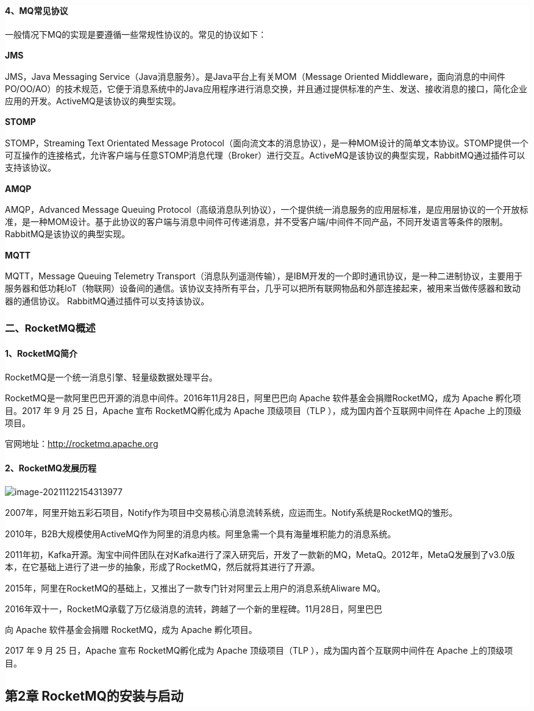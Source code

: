 #### 4、MQ常见协议

一般情况下MQ的实现是要遵循一些常规性协议的。常见的协议如下：

**JMS**

JMS，Java Messaging Service（Java消息服务）。是Java平台上有关MOM（Message Oriented Middleware，面向消息的中间件 PO/OO/AO）的技术规范，它便于消息系统中的Java应用程序进行消息交换，并且通过提供标准的产生、发送、接收消息的接口，简化企业应用的开发。ActiveMQ是该协议的典型实现。

**STOMP** 

STOMP，Streaming Text Orientated Message Protocol（面向流文本的消息协议），是一种MOM设计的简单文本协议。STOMP提供一个可互操作的连接格式，允许客户端与任意STOMP消息代理（Broker）进行交互。ActiveMQ是该协议的典型实现，RabbitMQ通过插件可以支持该协议。

**AMQP**

AMQP，Advanced Message Queuing Protocol（高级消息队列协议），一个提供统一消息服务的应用层标准，是应用层协议的一个开放标准，是一种MOM设计。基于此协议的客户端与消息中间件可传递消息，并不受客户端/中间件不同产品，不同开发语言等条件的限制。 RabbitMQ是该协议的典型实现。

**MQTT**

MQTT，Message Queuing Telemetry Transport（消息队列遥测传输），是IBM开发的一个即时通讯协议，是一种二进制协议，主要用于服务器和低功耗IoT（物联网）设备间的通信。该协议支持所有平台，几乎可以把所有联网物品和外部连接起来，被用来当做传感器和致动器的通信协议。 RabbitMQ通过插件可以支持该协议。



### 二、RocketMQ概述

#### 1、RocketMQ简介

RocketMQ是一个统一消息引擎、轻量级数据处理平台。

RocketMQ是⼀款阿⾥巴巴开源的消息中间件。2016年11⽉28⽇，阿⾥巴巴向 Apache 软件基⾦会捐赠RocketMQ，成为 Apache 孵化项⽬。2017 年 9 ⽉ 25 ⽇，Apache 宣布 RocketMQ孵化成为 Apache 顶级项⽬（TLP ），成为国内⾸个互联⽹中间件在 Apache 上的顶级项⽬。

官⽹地址：http://rocketmq.apache.org 



#### 2、RocketMQ发展历程

![image-20211122154313977](https://mygiteepic.oss-cn-shenzhen.aliyuncs.com/img/image-20211122154313977.png)

2007年，阿里开始五彩石项目，Notify作为项目中交易核心消息流转系统，应运而生。Notify系统是RocketMQ的雏形。

2010年，B2B大规模使用ActiveMQ作为阿里的消息内核。阿里急需一个具有海量堆积能力的消息系统。

2011年初，Kafka开源。淘宝中间件团队在对Kafka进行了深入研究后，开发了一款新的MQ，MetaQ。2012年，MetaQ发展到了v3.0版本，在它基础上进行了进一步的抽象，形成了RocketMQ，然后就将其进行了开源。

2015年，阿里在RocketMQ的基础上，又推出了一款专门针对阿里云上用户的消息系统Aliware MQ。 

2016年双十一，RocketMQ承载了万亿级消息的流转，跨越了一个新的里程碑。11⽉28⽇，阿⾥巴巴

向 Apache 软件基⾦会捐赠 RocketMQ，成为 Apache 孵化项⽬。

2017 年 9 ⽉ 25 ⽇，Apache 宣布 RocketMQ孵化成为 Apache 顶级项⽬（TLP ），成为国内⾸个互联⽹中间件在 Apache 上的顶级项⽬。



## 第2章 RocketMQ的安装与启动
